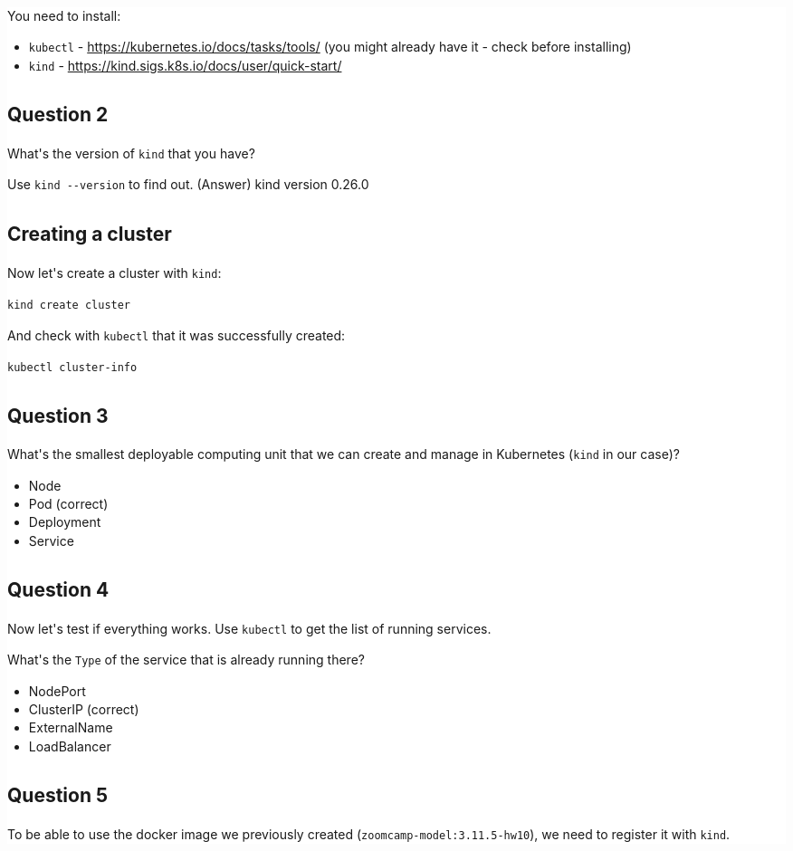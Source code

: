 You need to install:

* `kubectl` - https://kubernetes.io/docs/tasks/tools/ (you might already have it - check before installing)
* `kind` - https://kind.sigs.k8s.io/docs/user/quick-start/


## Question 2

What's the version of `kind` that you have? 

Use `kind --version` to find out.
(Answer) kind version 0.26.0

## Creating a cluster

Now let's create a cluster with `kind`:

```bash
kind create cluster
```

And check with `kubectl` that it was successfully created:

```bash
kubectl cluster-info
```


## Question 3

What's the smallest deployable computing unit that we can create and manage 
in Kubernetes (`kind` in our case)?

* Node
* Pod  (correct)
* Deployment
* Service


## Question 4

Now let's test if everything works. Use `kubectl` to get the list of running services.

What's the `Type` of the service that is already running there?

* NodePort
* ClusterIP (correct)
* ExternalName
* LoadBalancer


## Question 5

To be able to use the docker image we previously created (`zoomcamp-model:3.11.5-hw10`),
we need to register it with `kind`.
